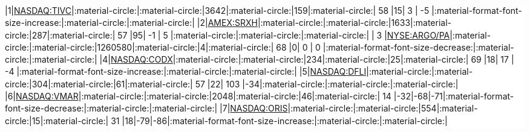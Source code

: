|<span class='vc_buyin_ticker'>1</span>|<span><a href='https://www.tradingview.com/chart/pS7uCseY/?symbol=NASDAQ:TIVC' target='_blank'>NASDAQ:TIVC</a></span>|<span class='vc_indicator_default' title='4'>:material-circle:</span>|<span class='vc_gc' title=''>:material-circle:</span>|<span class='pass' title='3642'>3642</span>|<span class='vc_gc' title='118447'>:material-circle:</span>|<span class='pass' title='159'>159</span>|<span title='[EMA5TO10]' class='vc_indicator_default'>:material-circle:</span>|    58 |<span class='pass'>15</span>|    3 |   -5 |<span title='[ICS]' class='vc_ics'>:material-format-font-size-increase:</span>|<span title='6' class='vc_indicator_default'>:material-circle:</span>|<span title='-1' class='vc_sd20'>:material-circle:</span>|
|<span class='vc_buyin_ticker'>2</span>|<span><a href='https://www.tradingview.com/chart/pS7uCseY/?symbol=AMEX:SRXH' target='_blank'>AMEX:SRXH</a></span>|<span class='vc_indicator_default' title='18'>:material-circle:</span>|<span class='vc_gc' title=''>:material-circle:</span>|<span class='pass' title='1633'>1633</span>|<span class='vc_gc' title='7366'>:material-circle:</span>|<span class='pass' title='287'>287</span>|<span title='[EMA5TO10]' class='vc_indicator_default'>:material-circle:</span>|    57 |<span class='pass'>95</span>|   -1 |    5 |<span title='[GC, ICS]' class='vc_gc'>:material-circle:</span>|<span title='10' class='vc_indicator_default'>:material-circle:</span>|<span title='7' class='vc_indicator_default'>:material-circle:</span>|
|  3 |<span><a href='https://www.tradingview.com/chart/pS7uCseY/?symbol=NYSE:ARGO/PA' target='_blank'>NYSE:ARGO/PA</a></span>|<span class='vc_indicator_default' title='0'>:material-circle:</span>|<span class='vc_gc' title='1942890000'>:material-circle:</span>|<span class='pass' title='1260580'>1260580</span>|<span class='vc_gc' title='5296'>:material-circle:</span>|<span class='vc_default' title='4'>4</span>|<span title='[]' class='vc_indicator_default'>:material-circle:</span>|    68 |<span class='vc_default'>0</span>|    0 |    0 |<span title='[DCS]' class='vc_dcs'>:material-format-font-size-decrease:</span>|<span title='1' class='vc_indicator_default'>:material-circle:</span>|<span title='0' class='vc_sd20'>:material-circle:</span>|
|<span class='vc_buyin_ticker'>4</span>|<span><a href='https://www.tradingview.com/chart/pS7uCseY/?symbol=NASDAQ:CODX' target='_blank'>NASDAQ:CODX</a></span>|<span class='vc_indicator_default' title='11'>:material-circle:</span>|<span class='vc_indicator_default' title='149412000'>:material-circle:</span>|<span class='vc_default' title='234'>234</span>|<span class='vc_gc' title='15892'>:material-circle:</span>|<span class='pass' title='25'>25</span>|<span title='[EMA10TO20]' class='vc_indicator_default'>:material-circle:</span>|    69 |<span class='pass'>18</span>|   17 |   -4 |<span title='[ICS]' class='vc_ics'>:material-format-font-size-increase:</span>|<span title='6' class='vc_indicator_default'>:material-circle:</span>|<span title='-4' class='vc_sd20'>:material-circle:</span>|
|<span class='vc_buyin_ticker'>5</span>|<span><a href='https://www.tradingview.com/chart/pS7uCseY/?symbol=NASDAQ:DFLI' target='_blank'>NASDAQ:DFLI</a></span>|<span class='critical' title='20'>:material-circle:</span>|<span class='vc_indicator_default' title='47069300'>:material-circle:</span>|<span class='vc_default' title='304'>304</span>|<span class='vc_gc' title='4588'>:material-circle:</span>|<span class='pass' title='61'>61</span>|<span title='[EMA5TO10, EMA10TO20]' class='vc_indicator_default'>:material-circle:</span>|    57 |<span class='pass'>22</span>|  103 |<span class='pass'>-34</span>|<span title='[GC, GCZ, ICS]' class='vc_gc'>:material-circle:</span>|<span title='1' class='vc_indicator_default'>:material-circle:</span>|<span title='-3' class='vc_sd20'>:material-circle:</span>|
|<span class='vc_buyin_ticker'>6</span>|<span><a href='https://www.tradingview.com/chart/pS7uCseY/?symbol=NASDAQ:VMAR' target='_blank'>NASDAQ:VMAR</a></span>|<span class='vc_indicator_default' title='2'>:material-circle:</span>|<span class='vc_indicator_default' title='33572000'>:material-circle:</span>|<span class='pass' title='2048'>2048</span>|<span class='vc_gc' title='9209'>:material-circle:</span>|<span class='pass' title='46'>46</span>|<span title='[]' class='vc_indicator_default'>:material-circle:</span>|    14 |<span class='vc_default'>-32</span>|<span class='pass'>-68</span>|<span class='pass'>-71</span>|<span title='[DCS]' class='vc_dcs'>:material-format-font-size-decrease:</span>|<span title='0' class='vc_indicator_default'>:material-circle:</span>|<span title='33' class='vc_indicator_default'>:material-circle:</span>|
|<span class='vc_buyin_ticker'>7</span>|<span><a href='https://www.tradingview.com/chart/pS7uCseY/?symbol=NASDAQ:ORIS' target='_blank'>NASDAQ:ORIS</a></span>|<span class='vc_indicator_default' title='3'>:material-circle:</span>|<span class='vc_indicator_default' title='26888000'>:material-circle:</span>|<span class='vc_default' title='554'>554</span>|<span class='vc_gc' title='1022'>:material-circle:</span>|<span class='pass' title='15'>15</span>|<span title='[]' class='vc_indicator_default'>:material-circle:</span>|    31 |<span class='pass'>18</span>|<span class='pass'>-79</span>|<span class='pass'>-86</span>|<span title='[ICS]' class='vc_ics'>:material-format-font-size-increase:</span>|<span title='3' class='vc_indicator_default'>:material-circle:</span>|<span title='42' class='vc_indicator_default'>:material-circle:</span>|